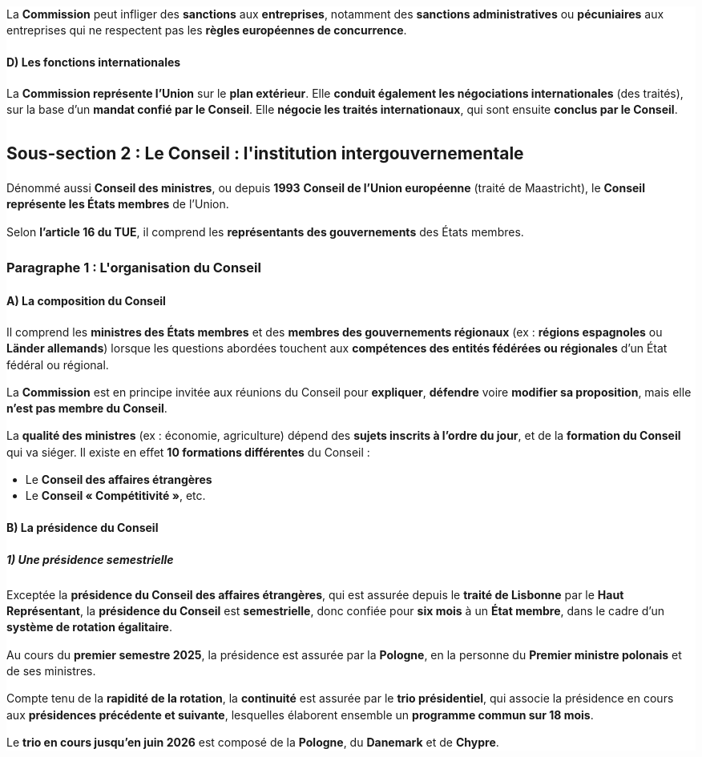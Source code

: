 La **Commission** peut infliger des **sanctions** aux **entreprises**, notamment des **sanctions administratives** ou **pécuniaires** aux entreprises qui ne respectent pas les **règles européennes de concurrence**.

#### D) Les fonctions internationales

La **Commission représente l’Union** sur le **plan extérieur**. Elle **conduit également les négociations internationales** (des traités), sur la base d’un **mandat confié par le Conseil**. Elle **négocie les traités internationaux**, qui sont ensuite **conclus par le Conseil**.

## Sous-section 2 : Le Conseil : l'institution intergouvernementale

Dénommé aussi **Conseil des ministres**, ou depuis **1993** **Conseil de l’Union européenne** (traité de Maastricht), le **Conseil représente les États membres** de l’Union.

Selon **l’article 16 du TUE**, il comprend les **représentants des gouvernements** des États membres.

### Paragraphe 1 : L'organisation du Conseil 

#### A) La composition du Conseil

Il comprend les **ministres des États membres** et des **membres des gouvernements régionaux** (ex : **régions espagnoles** ou **Länder allemands**) lorsque les questions abordées touchent aux **compétences des entités fédérées ou régionales** d’un État fédéral ou régional.

La **Commission** est en principe invitée aux réunions du Conseil pour **expliquer**, **défendre** voire **modifier sa proposition**, mais elle **n’est pas membre du Conseil**.

La **qualité des ministres** (ex : économie, agriculture) dépend des **sujets inscrits à l’ordre du jour**, et de la **formation du Conseil** qui va siéger. Il existe en effet **10 formations différentes** du Conseil :

- Le **Conseil des affaires étrangères**
- Le **Conseil « Compétitivité »**, etc.

#### B) La présidence du Conseil

##### 1) Une présidence semestrielle

Exceptée la **présidence du Conseil des affaires étrangères**, qui est assurée depuis le **traité de Lisbonne** par le **Haut Représentant**, la **présidence du Conseil** est **semestrielle**, donc confiée pour **six mois** à un **État membre**, dans le cadre d’un **système de rotation égalitaire**.

Au cours du **premier semestre 2025**, la présidence est assurée par la **Pologne**, en la personne du **Premier ministre polonais** et de ses ministres.

Compte tenu de la **rapidité de la rotation**, la **continuité** est assurée par le **trio présidentiel**, qui associe la présidence en cours aux **présidences précédente et suivante**, lesquelles élaborent ensemble un **programme commun sur 18 mois**.

Le **trio en cours jusqu’en juin 2026** est composé de la **Pologne**, du **Danemark** et de **Chypre**.
